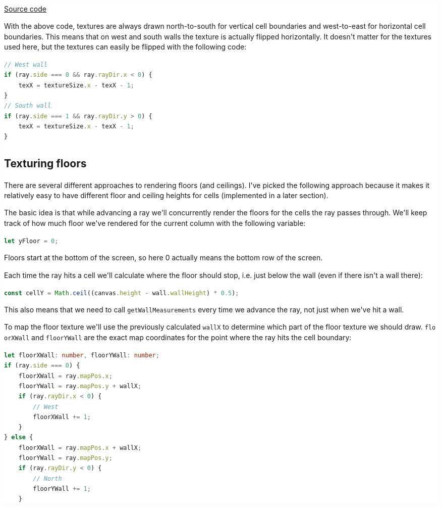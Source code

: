 ```typescript
```

<figure>
<canvas id="canvas3" width="320" height="200" tabindex=0></canvas>
</figure>

[Source code](https://github.com/nielssp/raycasting-notes/blob/main/src/demo3.ts)

With the above code, textures are always drawn north-to-south for vertical cell boundaries and west-to-east for horizontal cell boundaries. This means that on west and south walls the texture is actually flipped horizontally. It doesn't matter for the textures used here, but the textures can easily be flipped with the following code:

```typescript
// West wall
if (ray.side === 0 && ray.rayDir.x < 0) {
    texX = textureSize.x - texX - 1;
}
// South wall
if (ray.side === 1 && ray.rayDir.y > 0) {
    texX = textureSize.x - texX - 1;
}
```

## Texturing floors 

There are several different approaches to rendering floors (and ceilings). I've picked the following approach because it makes it relatively easy to have different floor and ceiling heights for cells (implemented in a later section).

The basic idea is that while advancing a ray we'll concurrently render the floors for the cells the ray passes through. We'll keep track of how much floor we've rendered for the current column with the following variable:

```typescript
let yFloor = 0;
```

Floors start at the bottom of the screen, so here 0 actually means the bottom row of the screen.

Each time the ray hits a cell we'll calculate where the floor should stop, i.e. just below the wall (even if there isn't a wall there):

```typescript
const cellY = Math.ceil((canvas.height - wall.wallHeight) * 0.5);
```

This also means that we need to call `getWallMeasurements` every time we advance the ray, not just when we've hit a wall. 

To map the floor texture we'll use the previously calculated `wallX` to determine which part of the floor texture we should draw. `floorXWall` and `floorYWall` are the exact map coordinates for the point where the ray hits the cell boundary:

```typescript
let floorXWall: number, floorYWall: number;
if (ray.side === 0) {
    floorXWall = ray.mapPos.x;
    floorYWall = ray.mapPos.y + wallX;
    if (ray.rayDir.x < 0) {
        // West
        floorXWall += 1;
    }
} else {
    floorXWall = ray.mapPos.x + wallX;
    floorYWall = ray.mapPos.y;
    if (ray.rayDir.y < 0) {
        // North
        floorYWall += 1;
    }
```